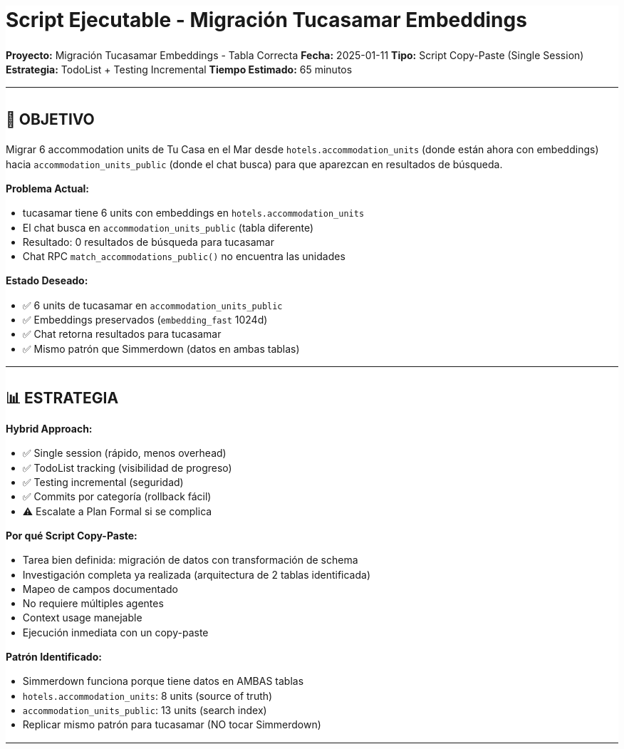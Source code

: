 # Script Ejecutable - Migración Tucasamar Embeddings

**Proyecto:** Migración Tucasamar Embeddings - Tabla Correcta
**Fecha:** 2025-01-11
**Tipo:** Script Copy-Paste (Single Session)
**Estrategia:** TodoList + Testing Incremental
**Tiempo Estimado:** 65 minutos

---

## 🎯 OBJETIVO

Migrar 6 accommodation units de Tu Casa en el Mar desde `hotels.accommodation_units` (donde están ahora con embeddings) hacia `accommodation_units_public` (donde el chat busca) para que aparezcan en resultados de búsqueda.

**Problema Actual:**
- tucasamar tiene 6 units con embeddings en `hotels.accommodation_units`
- El chat busca en `accommodation_units_public` (tabla diferente)
- Resultado: 0 resultados de búsqueda para tucasamar
- Chat RPC `match_accommodations_public()` no encuentra las unidades

**Estado Deseado:**
- ✅ 6 units de tucasamar en `accommodation_units_public`
- ✅ Embeddings preservados (`embedding_fast` 1024d)
- ✅ Chat retorna resultados para tucasamar
- ✅ Mismo patrón que Simmerdown (datos en ambas tablas)

---

## 📊 ESTRATEGIA

**Hybrid Approach:**
- ✅ Single session (rápido, menos overhead)
- ✅ TodoList tracking (visibilidad de progreso)
- ✅ Testing incremental (seguridad)
- ✅ Commits por categoría (rollback fácil)
- ⚠️ Escalate a Plan Formal si se complica

**Por qué Script Copy-Paste:**
- Tarea bien definida: migración de datos con transformación de schema
- Investigación completa ya realizada (arquitectura de 2 tablas identificada)
- Mapeo de campos documentado
- No requiere múltiples agentes
- Context usage manejable
- Ejecución inmediata con un copy-paste

**Patrón Identificado:**
- Simmerdown funciona porque tiene datos en AMBAS tablas
- `hotels.accommodation_units`: 8 units (source of truth)
- `accommodation_units_public`: 13 units (search index)
- Replicar mismo patrón para tucasamar (NO tocar Simmerdown)

---